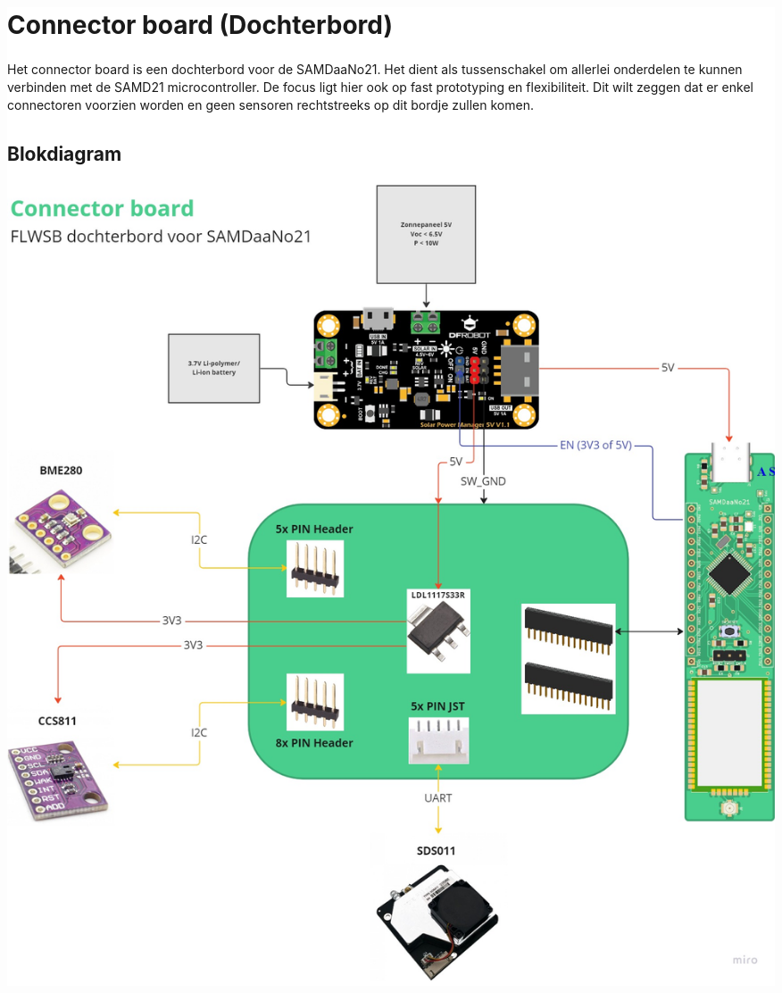 # Connector board (Dochterbord)

Het connector board is een dochterbord voor de SAMDaaNo21. Het dient als tussenschakel om allerlei onderdelen te kunnen verbinden met de SAMD21 microcontroller. De focus ligt hier ook op fast prototyping en flexibiliteit. Dit wilt zeggen dat er enkel connectoren voorzien worden en geen sensoren rechtstreeks op dit bordje zullen komen.

## Blokdiagram

<iframe width="600" height="600" src="https://miro.com/app/embed/uXjVPAdIy0o=/?pres=1&frameId=3458764539645645619&embedId=776892473756" frameborder="0" scrolling="no" allowfullscreen></iframe>

![](./assets/connector-board-blockdiagram.jpg)
